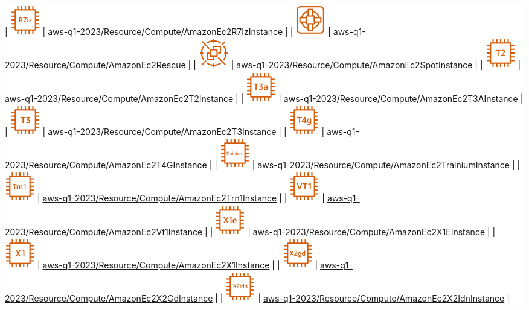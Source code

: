 | ![illustration of aws-q1-2023/Resource/Compute/AmazonEc2R7IzInstance](../../aws-q1-2023/Resource/Compute/AmazonEc2R7IzInstance.png) | [aws-q1-2023/Resource/Compute/AmazonEc2R7IzInstance](../../aws-q1-2023/Resource/Compute/AmazonEc2R7IzInstance.md) |
| ![illustration of aws-q1-2023/Resource/Compute/AmazonEc2Rescue](../../aws-q1-2023/Resource/Compute/AmazonEc2Rescue.png) | [aws-q1-2023/Resource/Compute/AmazonEc2Rescue](../../aws-q1-2023/Resource/Compute/AmazonEc2Rescue.md) |
| ![illustration of aws-q1-2023/Resource/Compute/AmazonEc2SpotInstance](../../aws-q1-2023/Resource/Compute/AmazonEc2SpotInstance.png) | [aws-q1-2023/Resource/Compute/AmazonEc2SpotInstance](../../aws-q1-2023/Resource/Compute/AmazonEc2SpotInstance.md) |
| ![illustration of aws-q1-2023/Resource/Compute/AmazonEc2T2Instance](../../aws-q1-2023/Resource/Compute/AmazonEc2T2Instance.png) | [aws-q1-2023/Resource/Compute/AmazonEc2T2Instance](../../aws-q1-2023/Resource/Compute/AmazonEc2T2Instance.md) |
| ![illustration of aws-q1-2023/Resource/Compute/AmazonEc2T3AInstance](../../aws-q1-2023/Resource/Compute/AmazonEc2T3AInstance.png) | [aws-q1-2023/Resource/Compute/AmazonEc2T3AInstance](../../aws-q1-2023/Resource/Compute/AmazonEc2T3AInstance.md) |
| ![illustration of aws-q1-2023/Resource/Compute/AmazonEc2T3Instance](../../aws-q1-2023/Resource/Compute/AmazonEc2T3Instance.png) | [aws-q1-2023/Resource/Compute/AmazonEc2T3Instance](../../aws-q1-2023/Resource/Compute/AmazonEc2T3Instance.md) |
| ![illustration of aws-q1-2023/Resource/Compute/AmazonEc2T4GInstance](../../aws-q1-2023/Resource/Compute/AmazonEc2T4GInstance.png) | [aws-q1-2023/Resource/Compute/AmazonEc2T4GInstance](../../aws-q1-2023/Resource/Compute/AmazonEc2T4GInstance.md) |
| ![illustration of aws-q1-2023/Resource/Compute/AmazonEc2TrainiumInstance](../../aws-q1-2023/Resource/Compute/AmazonEc2TrainiumInstance.png) | [aws-q1-2023/Resource/Compute/AmazonEc2TrainiumInstance](../../aws-q1-2023/Resource/Compute/AmazonEc2TrainiumInstance.md) |
| ![illustration of aws-q1-2023/Resource/Compute/AmazonEc2Trn1Instance](../../aws-q1-2023/Resource/Compute/AmazonEc2Trn1Instance.png) | [aws-q1-2023/Resource/Compute/AmazonEc2Trn1Instance](../../aws-q1-2023/Resource/Compute/AmazonEc2Trn1Instance.md) |
| ![illustration of aws-q1-2023/Resource/Compute/AmazonEc2Vt1Instance](../../aws-q1-2023/Resource/Compute/AmazonEc2Vt1Instance.png) | [aws-q1-2023/Resource/Compute/AmazonEc2Vt1Instance](../../aws-q1-2023/Resource/Compute/AmazonEc2Vt1Instance.md) |
| ![illustration of aws-q1-2023/Resource/Compute/AmazonEc2X1EInstance](../../aws-q1-2023/Resource/Compute/AmazonEc2X1EInstance.png) | [aws-q1-2023/Resource/Compute/AmazonEc2X1EInstance](../../aws-q1-2023/Resource/Compute/AmazonEc2X1EInstance.md) |
| ![illustration of aws-q1-2023/Resource/Compute/AmazonEc2X1Instance](../../aws-q1-2023/Resource/Compute/AmazonEc2X1Instance.png) | [aws-q1-2023/Resource/Compute/AmazonEc2X1Instance](../../aws-q1-2023/Resource/Compute/AmazonEc2X1Instance.md) |
| ![illustration of aws-q1-2023/Resource/Compute/AmazonEc2X2GdInstance](../../aws-q1-2023/Resource/Compute/AmazonEc2X2GdInstance.png) | [aws-q1-2023/Resource/Compute/AmazonEc2X2GdInstance](../../aws-q1-2023/Resource/Compute/AmazonEc2X2GdInstance.md) |
| ![illustration of aws-q1-2023/Resource/Compute/AmazonEc2X2IdnInstance](../../aws-q1-2023/Resource/Compute/AmazonEc2X2IdnInstance.png) | [aws-q1-2023/Resource/Compute/AmazonEc2X2IdnInstance](../../aws-q1-2023/Resource/Compute/AmazonEc2X2IdnInstance.md) |